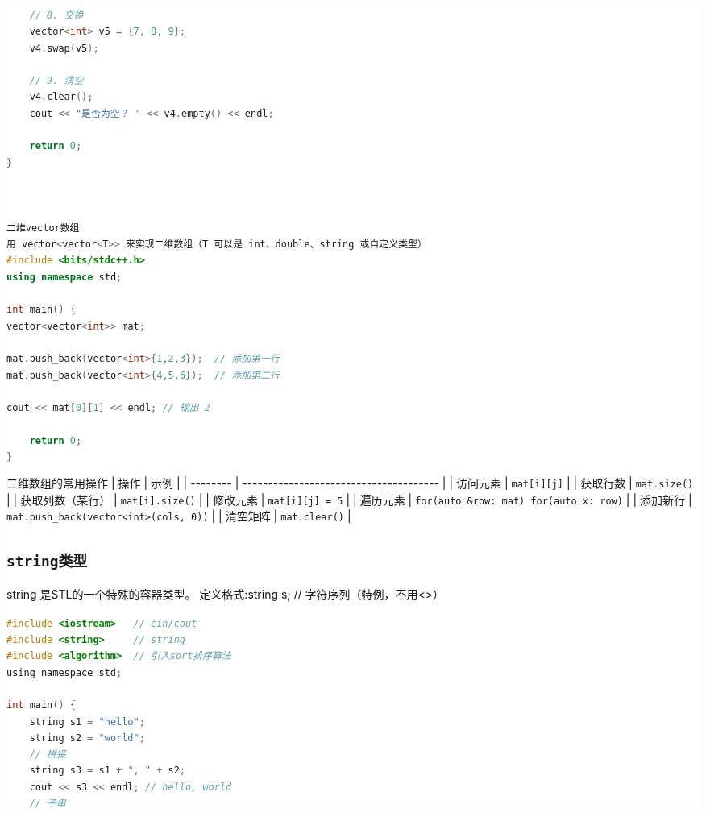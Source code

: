 ```c++
    // 8. 交换
    vector<int> v5 = {7, 8, 9};
    v4.swap(v5);

    // 9. 清空
    v4.clear();  
    cout << "是否为空？ " << v4.empty() << endl;

    return 0;
}



二维vector数组
用 vector<vector<T>> 来实现二维数组（T 可以是 int、double、string 或自定义类型）
#include <bits/stdc++.h>
using namespace std;

int main() {
vector<vector<int>> mat;

mat.push_back(vector<int>{1,2,3});  // 添加第一行
mat.push_back(vector<int>{4,5,6});  // 添加第二行

cout << mat[0][1] << endl; // 输出 2

    return 0;
}


```
二维数组的常用操作
| 操作       | 示例                                     |
| -------- | -------------------------------------- |
| 访问元素     | `mat[i][j]`                            |
| 获取行数     | `mat.size()`                           |
| 获取列数（某行） | `mat[i].size()`                        |
| 修改元素     | `mat[i][j] = 5`                        |
| 遍历元素     | `for(auto &row: mat) for(auto x: row)` |
| 添加新行     | `mat.push_back(vector<int>(cols, 0))`  |
| 清空矩阵     | `mat.clear()`                          |

## `string类型`
string 是STL的一个特殊的容器类型。
定义格式:string s;             // 字符序列（特例，不用<>）
```c
#include <iostream>   // cin/cout
#include <string>     // string
#include <algorithm>  // 引入sort排序算法
using namespace std;

int main() {
    string s1 = "hello";
    string s2 = "world";
    // 拼接
    string s3 = s1 + ", " + s2;
    cout << s3 << endl; // hello, world
    // 子串
```